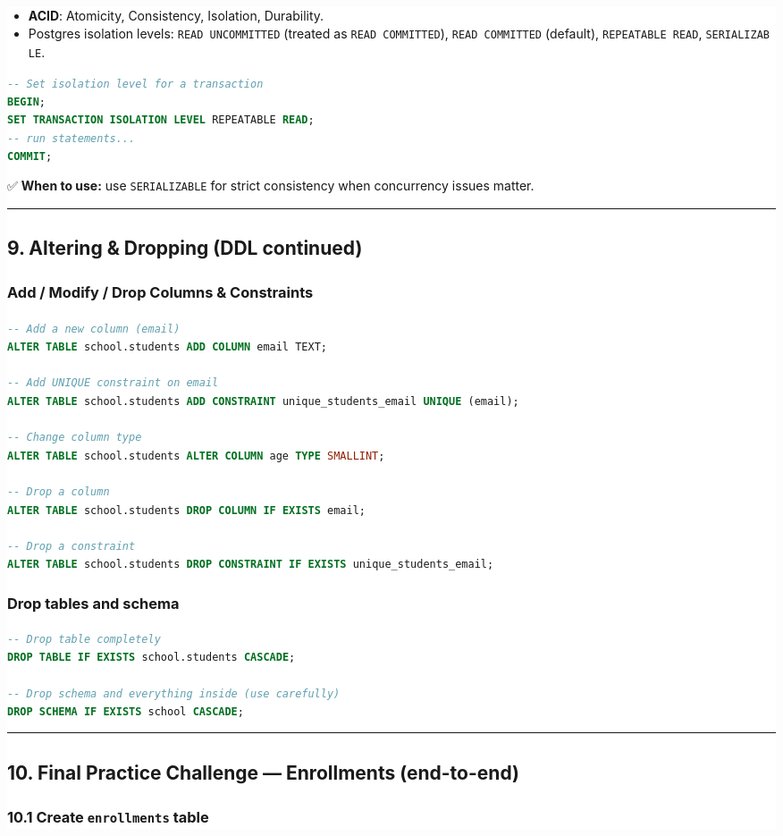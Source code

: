 * **ACID**: Atomicity, Consistency, Isolation, Durability.
* Postgres isolation levels: `READ UNCOMMITTED` (treated as `READ COMMITTED`), `READ COMMITTED` (default), `REPEATABLE READ`, `SERIALIZABLE`.

```sql
-- Set isolation level for a transaction
BEGIN;
SET TRANSACTION ISOLATION LEVEL REPEATABLE READ;
-- run statements...
COMMIT;
```

✅ **When to use:** use `SERIALIZABLE` for strict consistency when concurrency issues matter.

---

## 9. Altering & Dropping (DDL continued)

### Add / Modify / Drop Columns & Constraints

```sql
-- Add a new column (email)
ALTER TABLE school.students ADD COLUMN email TEXT;

-- Add UNIQUE constraint on email
ALTER TABLE school.students ADD CONSTRAINT unique_students_email UNIQUE (email);

-- Change column type
ALTER TABLE school.students ALTER COLUMN age TYPE SMALLINT;

-- Drop a column
ALTER TABLE school.students DROP COLUMN IF EXISTS email;

-- Drop a constraint
ALTER TABLE school.students DROP CONSTRAINT IF EXISTS unique_students_email;
```

### Drop tables and schema

```sql
-- Drop table completely
DROP TABLE IF EXISTS school.students CASCADE;

-- Drop schema and everything inside (use carefully)
DROP SCHEMA IF EXISTS school CASCADE;
```

---

## 10. Final Practice Challenge — Enrollments (end-to-end)

### 10.1 Create `enrollments` table
